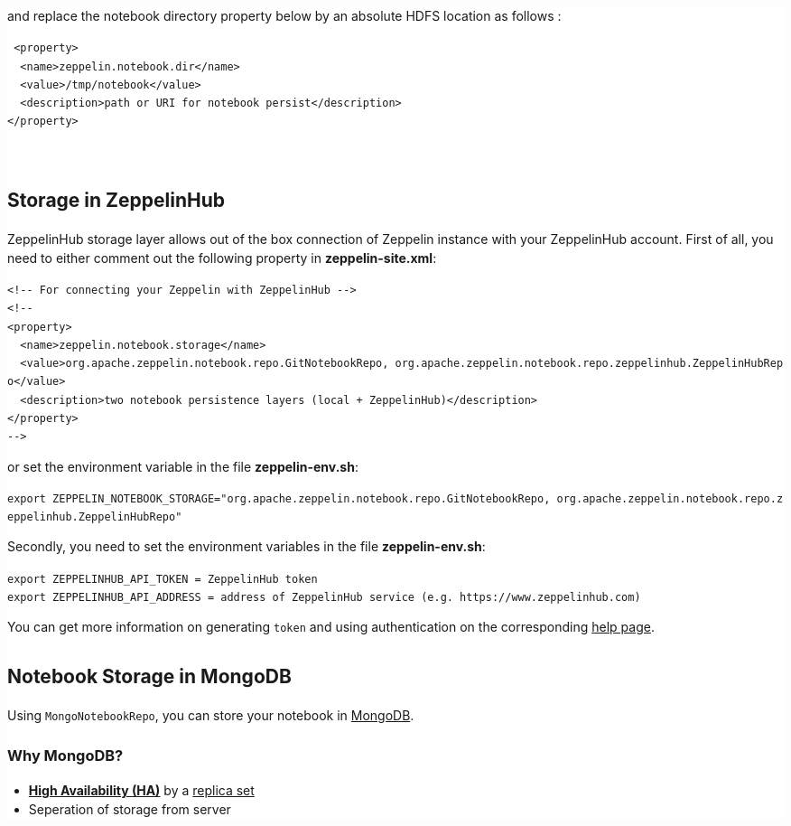  and replace the notebook directory property below by an absolute HDFS location as follows :
 ```
  <property>
   <name>zeppelin.notebook.dir</name>
   <value>/tmp/notebook</value>
   <description>path or URI for notebook persist</description>
 </property>
```
 
 </br>
  
 
## Storage in ZeppelinHub  <a name="ZeppelinHub"></a>

ZeppelinHub storage layer allows out of the box connection of Zeppelin instance with your ZeppelinHub account. First of all, you need to either comment out the following  property in **zeppelin-site.xml**:

```
<!-- For connecting your Zeppelin with ZeppelinHub -->
<!--
<property>
  <name>zeppelin.notebook.storage</name>
  <value>org.apache.zeppelin.notebook.repo.GitNotebookRepo, org.apache.zeppelin.notebook.repo.zeppelinhub.ZeppelinHubRepo</value>
  <description>two notebook persistence layers (local + ZeppelinHub)</description>
</property>
-->
```

or set the environment variable in the file **zeppelin-env.sh**:

```
export ZEPPELIN_NOTEBOOK_STORAGE="org.apache.zeppelin.notebook.repo.GitNotebookRepo, org.apache.zeppelin.notebook.repo.zeppelinhub.ZeppelinHubRepo"
```

Secondly, you need to set the environment variables in the file **zeppelin-env.sh**:

```
export ZEPPELINHUB_API_TOKEN = ZeppelinHub token
export ZEPPELINHUB_API_ADDRESS = address of ZeppelinHub service (e.g. https://www.zeppelinhub.com)
```

You can get more information on generating `token` and using authentication on the corresponding [help page](http://help.zeppelinhub.com/zeppelin_integration/#add-a-new-zeppelin-instance-and-generate-a-token).


## Notebook Storage in MongoDB <a name="MongoDB"></a>
Using `MongoNotebookRepo`, you can store your notebook in [MongoDB](https://www.mongodb.com/).

### Why MongoDB?
* **[High Availability (HA)](https://en.wikipedia.org/wiki/High_availability)** by a [replica set](https://docs.mongodb.com/manual/reference/glossary/#term-replica-set)
* Seperation of storage from server
